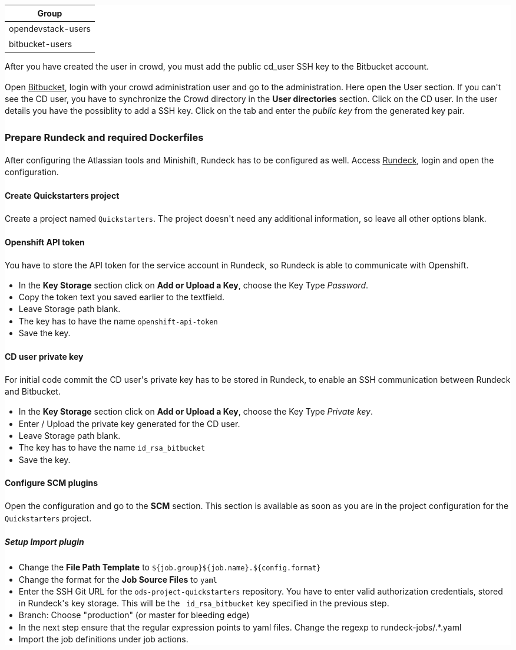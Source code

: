 | Group              |
| ------------------ |
| opendevstack-users |
| bitbucket-users    |

After you have created the user in crowd, you must add the public cd_user SSH key to the Bitbucket account.

Open [Bitbucket](http://192.168.56.31:7990/), login with your crowd administration user and go to the administration.
Here open the User section. If you can't see the CD user, you have to synchronize the Crowd directory in the **User directories** section.
Click on the CD user. In the user details you have the possiblity to add a SSH key. Click on the tab and enter the _public key_ from the generated key pair.

### Prepare Rundeck and required Dockerfiles

After configuring the Atlassian tools and Minishift, Rundeck has to be configured as well.
Access [Rundeck](http://192.168.56.31:4440/rundeck), login and open the configuration.

#### Create Quickstarters project
Create a project named `Quickstarters`. The project doesn't need any additional information, so leave all other options blank.

#### Openshift API token
You have to store the API token for the service account in Rundeck, so Rundeck is able to communicate with Openshift.

* In the **Key Storage** section click on **Add or Upload a Key**, choose the Key Type *Password*.
* Copy the token text you saved earlier to the textfield.
* Leave Storage path blank.
* The key has to have the name `openshift-api-token`
* Save the key.

#### CD user private key
For initial code commit the CD user's private key has to be stored in Rundeck, to enable an SSH communication between Rundeck and Bitbucket.

* In the **Key Storage** section click on **Add or Upload a Key**, choose the Key Type *Private key*.
* Enter / Upload the private key generated for the CD user.
* Leave Storage path blank.
* The key has to have the name `id_rsa_bitbucket`
* Save the key.

#### Configure SCM plugins
Open the configuration and go to the **SCM** section. This section is available as soon as you are in the project configuration for the `Quickstarters` project.

##### Setup Import plugin

* Change the **File Path Template** to `${job.group}${job.name}.${config.format}`
* Change the format for the **Job Source Files** to `yaml`
* Enter the SSH Git URL for the `ods-project-quickstarters` repository.
You have to enter valid authorization credentials, stored in Rundeck's key storage. This will be the ` id_rsa_bitbucket` key specified in the previous step.
* Branch: Choose "production" (or master for bleeding edge)
* In the next step ensure that the regular expression points to yaml files. Change the regexp to rundeck-jobs/.*\.yaml
* Import the job definitions under job actions.
